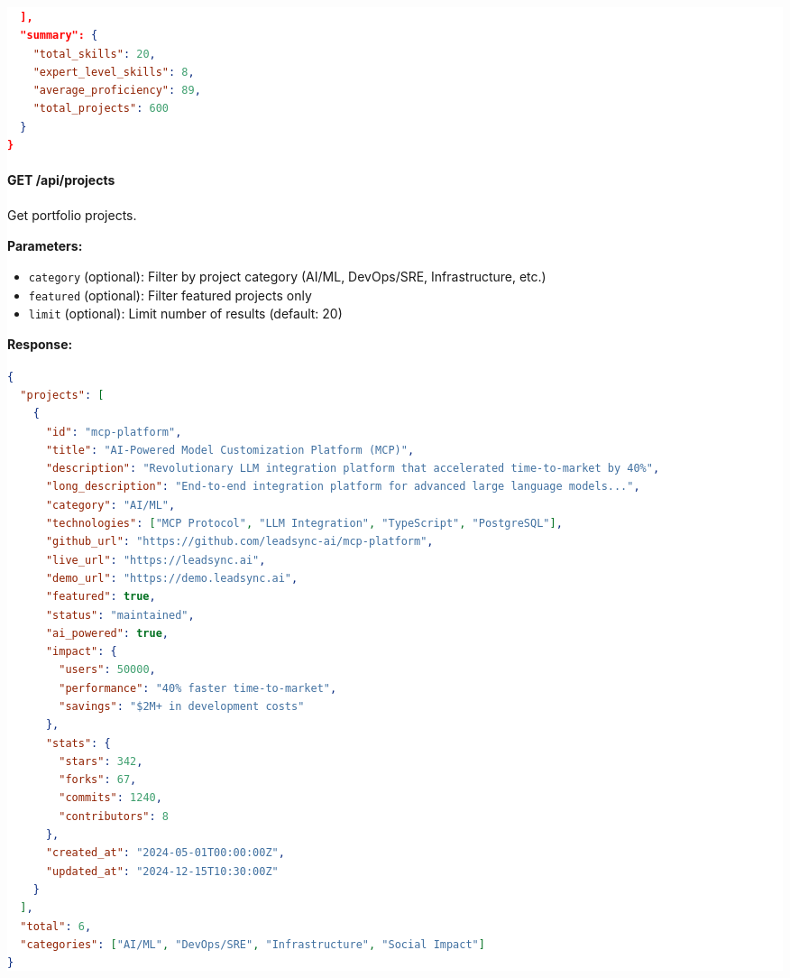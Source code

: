 ```json
  ],
  "summary": {
    "total_skills": 20,
    "expert_level_skills": 8,
    "average_proficiency": 89,
    "total_projects": 600
  }
}
```

#### GET /api/projects
Get portfolio projects.

**Parameters:**
- `category` (optional): Filter by project category (AI/ML, DevOps/SRE, Infrastructure, etc.)
- `featured` (optional): Filter featured projects only
- `limit` (optional): Limit number of results (default: 20)

**Response:**
```json
{
  "projects": [
    {
      "id": "mcp-platform",
      "title": "AI-Powered Model Customization Platform (MCP)",
      "description": "Revolutionary LLM integration platform that accelerated time-to-market by 40%",
      "long_description": "End-to-end integration platform for advanced large language models...",
      "category": "AI/ML",
      "technologies": ["MCP Protocol", "LLM Integration", "TypeScript", "PostgreSQL"],
      "github_url": "https://github.com/leadsync-ai/mcp-platform",
      "live_url": "https://leadsync.ai",
      "demo_url": "https://demo.leadsync.ai",
      "featured": true,
      "status": "maintained",
      "ai_powered": true,
      "impact": {
        "users": 50000,
        "performance": "40% faster time-to-market",
        "savings": "$2M+ in development costs"
      },
      "stats": {
        "stars": 342,
        "forks": 67,
        "commits": 1240,
        "contributors": 8
      },
      "created_at": "2024-05-01T00:00:00Z",
      "updated_at": "2024-12-15T10:30:00Z"
    }
  ],
  "total": 6,
  "categories": ["AI/ML", "DevOps/SRE", "Infrastructure", "Social Impact"]
}
```
